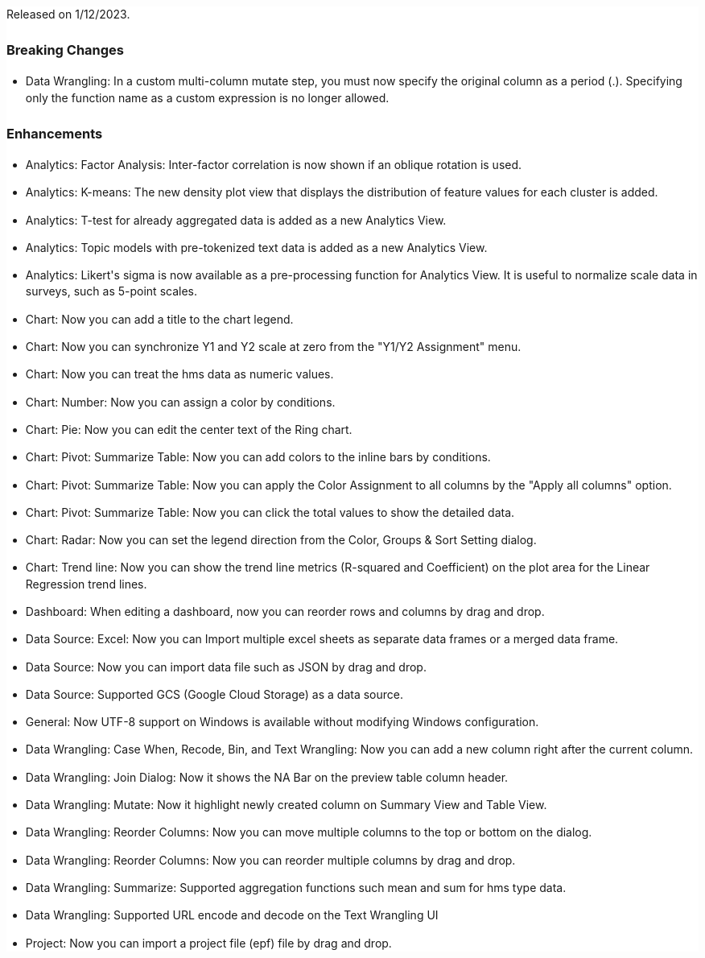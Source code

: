 Released on 1/12/2023.

### Breaking Changes

* Data Wrangling: In a custom multi-column mutate step, you must now specify the original column as a period (.). Specifying only the function name as a custom expression is no longer allowed.

### Enhancements

* Analytics: Factor Analysis: Inter-factor correlation is now shown if an oblique rotation is used.
* Analytics: K-means: The new density plot view that displays the distribution of feature values for each cluster is added.
* Analytics: T-test for already aggregated data is added as a new Analytics View.
* Analytics: Topic models with pre-tokenized text data is added as a new Analytics View.
* Analytics: Likert's sigma is now available as a pre-processing function for Analytics View. It is useful to normalize scale data in surveys, such as 5-point scales.

* Chart: Now you can add a title to the chart legend.
* Chart: Now you can synchronize Y1 and Y2 scale at zero from the "Y1/Y2 Assignment" menu.
* Chart: Now you can treat the hms data as numeric values.
* Chart: Number: Now you can assign a color by conditions.
* Chart: Pie: Now you can edit the center text of the Ring chart.
* Chart: Pivot: Summarize Table: Now you can add colors to the inline bars by conditions.
* Chart: Pivot: Summarize Table: Now you can apply the Color Assignment to all columns by the "Apply all columns" option.
* Chart: Pivot: Summarize Table: Now you can click the total values to show the detailed data.
* Chart: Radar: Now you can set the legend direction from the Color, Groups & Sort Setting dialog.
* Chart: Trend line: Now you can show the trend line metrics (R-squared and Coefficient) on the plot area for the Linear Regression trend lines.


* Dashboard: When editing a dashboard, now you can reorder rows and columns by drag and drop.


* Data Source: Excel: Now you can Import multiple excel sheets as separate data frames or a merged data frame.
* Data Source: Now you can import data file such as JSON by drag and drop.
* Data Source: Supported GCS (Google Cloud Storage) as a data source.


* General: Now UTF-8 support on Windows is available without modifying Windows configuration.


* Data Wrangling: Case When, Recode, Bin, and Text Wrangling: Now you can add a new column right after the current column.
* Data Wrangling: Join Dialog: Now it shows the NA Bar on the preview table column header.
* Data Wrangling: Mutate: Now it highlight newly created column on Summary View and Table View.
* Data Wrangling: Reorder Columns: Now you can move multiple columns to the top or bottom on the dialog.
* Data Wrangling: Reorder Columns: Now you can reorder multiple columns by drag and drop.
* Data Wrangling: Summarize: Supported aggregation functions such mean and sum for hms type data.
* Data Wrangling: Supported URL encode and decode on the Text Wrangling UI


* Project: Now you can import a project file (epf) file by drag and drop.

